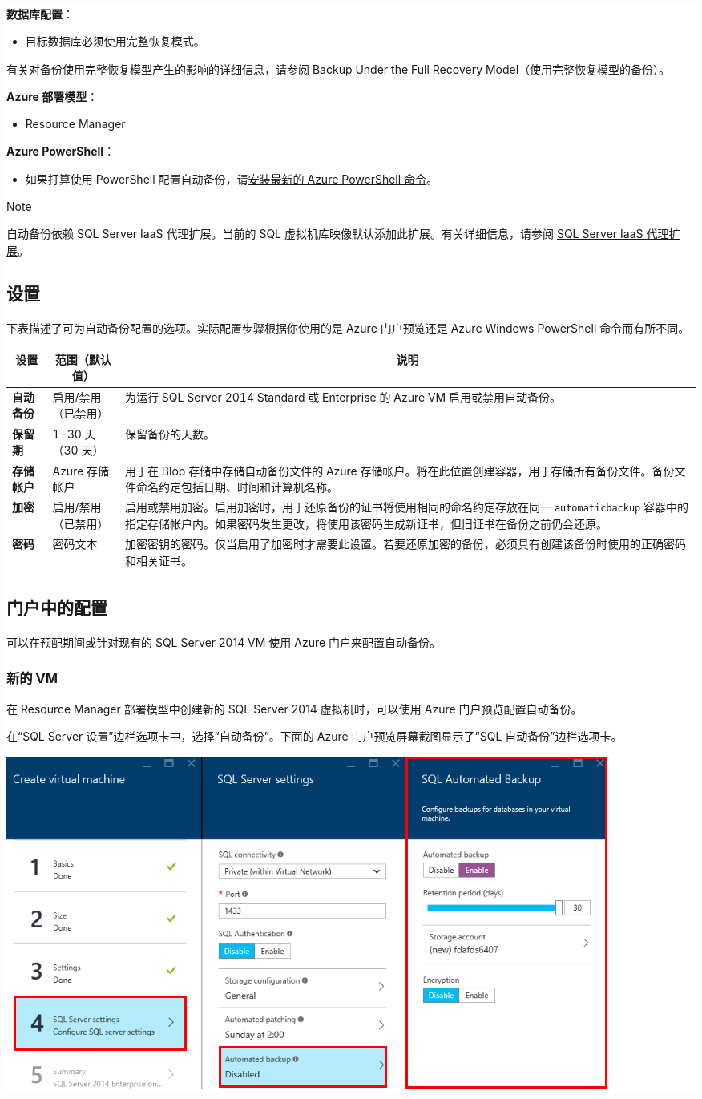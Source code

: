**数据库配置**：

- 目标数据库必须使用完整恢复模式。

有关对备份使用完整恢复模型产生的影响的详细信息，请参阅 [Backup Under the Full Recovery Model](https://technet.microsoft.com/zh-cn/library/ms190217.aspx)（使用完整恢复模型的备份）。

**Azure 部署模型**：

- Resource Manager

**Azure PowerShell**：

- 如果打算使用 PowerShell 配置自动备份，请[安装最新的 Azure PowerShell 命令](https://docs.microsoft.com/powershell/azureps-cmdlets-docs)。

> [!NOTE]
自动备份依赖 SQL Server IaaS 代理扩展。当前的 SQL 虚拟机库映像默认添加此扩展。有关详细信息，请参阅 [SQL Server IaaS 代理扩展](./virtual-machines-windows-sql-server-agent-extension.md)。

## 设置
下表描述了可为自动备份配置的选项。实际配置步骤根据你使用的是 Azure 门户预览还是 Azure Windows PowerShell 命令而有所不同。

| 设置 | 范围（默认值） | 说明 |
| --- | --- | --- |
| **自动备份** | 启用/禁用（已禁用） | 为运行 SQL Server 2014 Standard 或 Enterprise 的 Azure VM 启用或禁用自动备份。 |
| **保留期** | 1-30 天（30 天） | 保留备份的天数。 |
| **存储帐户** | Azure 存储帐户 | 用于在 Blob 存储中存储自动备份文件的 Azure 存储帐户。将在此位置创建容器，用于存储所有备份文件。备份文件命名约定包括日期、时间和计算机名称。 |
| **加密** | 启用/禁用（已禁用） | 启用或禁用加密。启用加密时，用于还原备份的证书将使用相同的命名约定存放在同一 `automaticbackup` 容器中的指定存储帐户内。如果密码发生更改，将使用该密码生成新证书，但旧证书在备份之前仍会还原。 |
| **密码** | 密码文本 | 加密密钥的密码。仅当启用了加密时才需要此设置。若要还原加密的备份，必须具有创建该备份时使用的正确密码和相关证书。 |

## 门户中的配置
可以在预配期间或针对现有的 SQL Server 2014 VM 使用 Azure 门户来配置自动备份。

### 新的 VM
在 Resource Manager 部署模型中创建新的 SQL Server 2014 虚拟机时，可以使用 Azure 门户预览配置自动备份。

在“SQL Server 设置”边栏选项卡中，选择“自动备份”。下面的 Azure 门户预览屏幕截图显示了“SQL 自动备份”边栏选项卡。

![Azure 门户预览中的 SQL 自动备份配置](./media/virtual-machines-windows-sql-automated-backup/azure-sql-arm-autobackup.png)  
